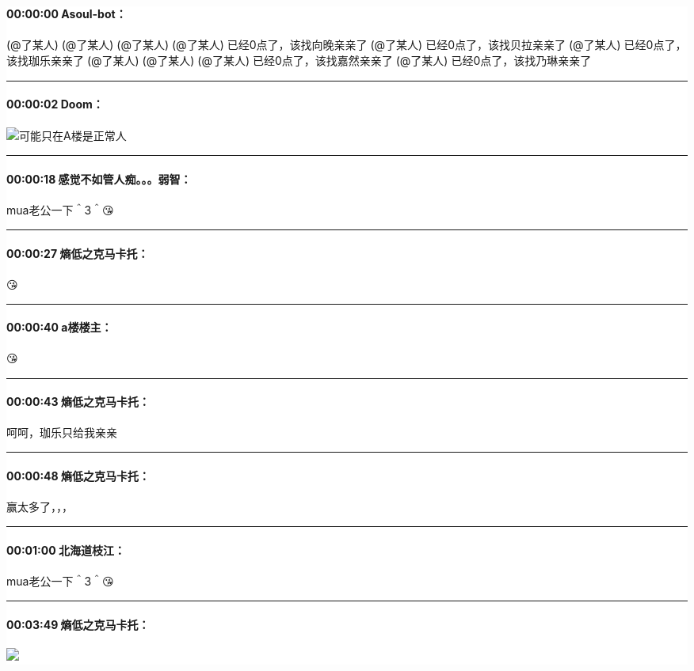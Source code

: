 #### 00:00:00  Asoul-bot：

(@了某人)   (@了某人)   (@了某人)   (@了某人)   已经0点了，该找向晚亲亲了
(@了某人)   已经0点了，该找贝拉亲亲了
(@了某人)   已经0点了，该找珈乐亲亲了
(@了某人)   (@了某人)   (@了某人)   已经0点了，该找嘉然亲亲了
(@了某人)   已经0点了，该找乃琳亲亲了

*****

#### 00:00:02  Doom：

![](http://gchat.qpic.cn/gchatpic_new/1747222904/614391357-2648015278-1E801B81C3CD9A69AD072F5F8CE0C3B6/0?term=2")可能只在A楼是正常人

*****

#### 00:00:18  感觉不如管人痴。。。弱智：

mua老公一下＾3＾😘

*****

#### 00:00:27  熵低之克马卡托：

😘

*****

#### 00:00:40  a楼楼主：

😘

*****

#### 00:00:43  熵低之克马卡托：

呵呵，珈乐只给我亲亲

*****

#### 00:00:48  熵低之克马卡托：

赢太多了，，，

*****

#### 00:01:00  北海道枝江：

mua老公一下＾3＾😘

*****

#### 00:03:49  熵低之克马卡托：

![](http://gchat.qpic.cn/gchatpic_new/1035154062/614391357-2659019187-3EF4B555F5E164B9CE6B7FFE9F6E8742/0?term=2")
